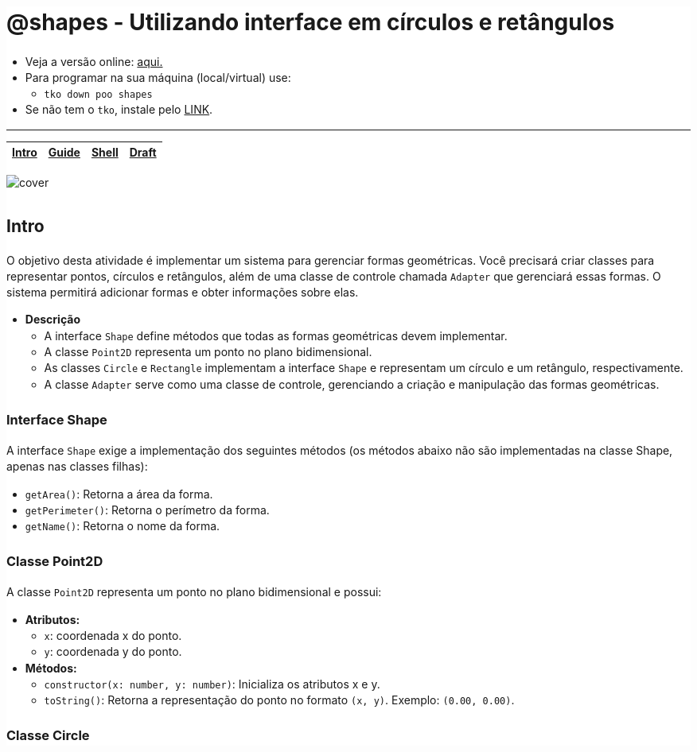 # @shapes - Utilizando interface em círculos e retângulos

- Veja a versão online: [aqui.](https://github.com/qxcodepoo/arcade/blob/master/base/shapes/Readme.md)
- Para programar na sua máquina (local/virtual) use:
  - `tko down poo shapes`
- Se não tem o `tko`, instale pelo [LINK](https://github.com/senapk/tko#tko).

---


[Intro](#intro) | [Guide](#guide) | [Shell](#shell) | [Draft](#draft)
-- | -- | -- | --


![cover](https://raw.githubusercontent.com/qxcodepoo/arcade/master/base/shapes/cover.jpg)

## Intro

O objetivo desta atividade é implementar um sistema para gerenciar formas geométricas. Você precisará criar classes para representar pontos, círculos e retângulos, além de uma classe de controle chamada `Adapter` que gerenciará essas formas. O sistema permitirá adicionar formas e obter informações sobre elas.

- **Descrição**
  - A interface `Shape` define métodos que todas as formas geométricas devem implementar.
  - A classe `Point2D` representa um ponto no plano bidimensional.
  - As classes `Circle` e `Rectangle` implementam a interface `Shape` e representam um círculo e um retângulo, respectivamente.
  - A classe `Adapter` serve como uma classe de controle, gerenciando a criação e manipulação das formas geométricas.

### Interface Shape

A interface `Shape` exige a implementação dos seguintes métodos (os métodos abaixo não são implementadas na classe Shape, apenas nas classes filhas):

- `getArea()`: Retorna a área da forma.
- `getPerimeter()`: Retorna o perímetro da forma.
- `getName()`: Retorna o nome da forma.

### Classe Point2D

A classe `Point2D` representa um ponto no plano bidimensional e possui:

- **Atributos:**
  - `x`: coordenada x do ponto.
  - `y`: coordenada y do ponto.
- **Métodos:**
  - `constructor(x: number, y: number)`: Inicializa os atributos x e y.
  - `toString()`: Retorna a representação do ponto no formato `(x, y)`. Exemplo: `(0.00, 0.00)`.

### Classe Circle
